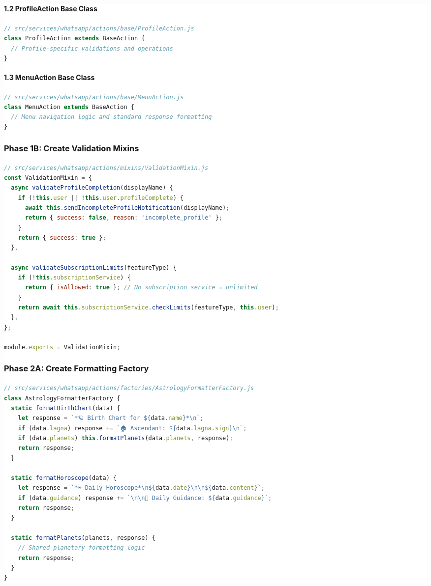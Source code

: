 
#### 1.2 ProfileAction Base Class

```javascript
// src/services/whatsapp/actions/base/ProfileAction.js
class ProfileAction extends BaseAction {
  // Profile-specific validations and operations
}
```

#### 1.3 MenuAction Base Class

```javascript
// src/services/whatsapp/actions/base/MenuAction.js
class MenuAction extends BaseAction {
  // Menu navigation logic and standard response formatting
}
```

### Phase 1B: Create Validation Mixins

```javascript
// src/services/whatsapp/actions/mixins/ValidationMixin.js
const ValidationMixin = {
  async validateProfileCompletion(displayName) {
    if (!this.user || !this.user.profileComplete) {
      await this.sendIncompleteProfileNotification(displayName);
      return { success: false, reason: 'incomplete_profile' };
    }
    return { success: true };
  },

  async validateSubscriptionLimits(featureType) {
    if (!this.subscriptionService) {
      return { isAllowed: true }; // No subscription service = unlimited
    }
    return await this.subscriptionService.checkLimits(featureType, this.user);
  },
};

module.exports = ValidationMixin;
```

### Phase 2A: Create Formatting Factory

```javascript
// src/services/whatsapp/actions/factories/AstrologyFormatterFactory.js
class AstrologyFormatterFactory {
  static formatBirthChart(data) {
    let response = `*🪐 Birth Chart for ${data.name}*\n`;
    if (data.lagna) response += `🏠 Ascendant: ${data.lagna.sign}\n`;
    if (data.planets) this.formatPlanets(data.planets, response);
    return response;
  }

  static formatHoroscope(data) {
    let response = `*☀️ Daily Horoscope*\n${data.date}\n\n${data.content}`;
    if (data.guidance) response += `\n\n🌟 Daily Guidance: ${data.guidance}`;
    return response;
  }

  static formatPlanets(planets, response) {
    // Shared planetary formatting logic
    return response;
  }
}
```